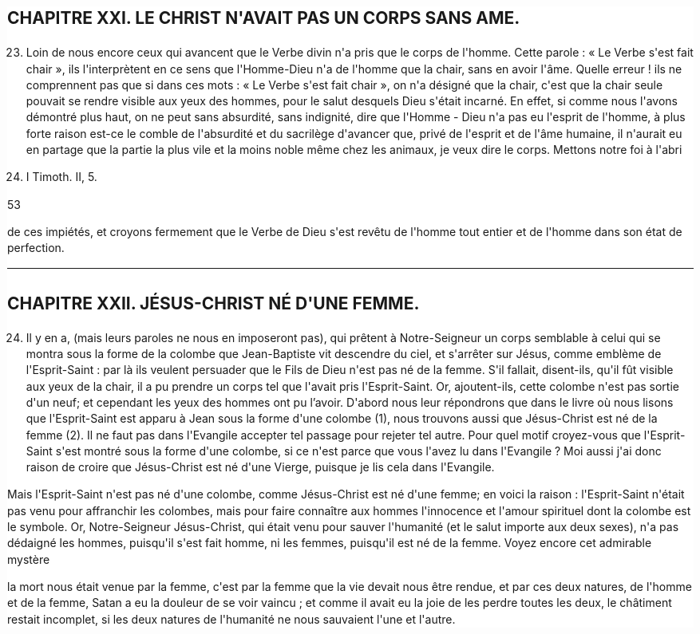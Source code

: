 
## CHAPITRE XXI. LE CHRIST N'AVAIT PAS UN CORPS SANS AME.

23. Loin de nous encore ceux qui avancent
que le Verbe divin n'a pris que le corps de l'homme. Cette
parole : « Le Verbe s'est fait chair », ils l'interprètent en ce sens que l'Homme-Dieu n'a de l'homme que la chair, sans en avoir l'âme. Quelle
erreur ! ils ne comprennent pas que si dans ces mots : «
Le Verbe s'est fait chair », on n'a désigné que la chair, c'est que la chair seule
pouvait se rendre visible aux yeux des hommes, pour le salut desquels Dieu s'était
incarné. En effet, si comme nous l'avons démontré plus haut, on ne peut sans
absurdité, sans indignité, dire que l'Homme - Dieu n'a pas eu l'esprit de l'homme, à
plus forte raison est-ce le comble de l'absurdité et du sacrilège d'avancer que, privé
de l'esprit et de l'âme humaine, il n'aurait eu en partage que la partie la plus vile et
la moins noble même chez les animaux, je veux dire le corps. Mettons notre foi à l'abri

1. I Timoth. II, 5.

53

de ces impiétés, et croyons fermement
que le Verbe de Dieu s'est revêtu de l'homme tout entier et de l'homme dans son état de
perfection.

---

## CHAPITRE XXII. JÉSUS-CHRIST NÉ D'UNE FEMME.

24. Il y en a, (mais leurs paroles ne nous
en imposeront pas), qui prêtent à Notre-Seigneur un corps
semblable à celui qui se montra sous la forme de la colombe que Jean-Baptiste vit
descendre du ciel, et s'arrêter sur Jésus, comme emblème de l'Esprit-Saint : par là
ils veulent persuader que le Fils de Dieu n'est pas né de la femme. S'il fallait,
disent-ils, qu'il fût visible aux yeux de la chair, il a pu prendre un corps tel que
l'avait pris l'Esprit-Saint. Or, ajoutent-ils, cette colombe n'est pas sortie d'un neuf;
et cependant les yeux des hommes ont pu l’avoir. D'abord nous leur répondrons que
dans le livre où nous lisons que l'Esprit-Saint est apparu à Jean sous la forme d'une
colombe (1), nous trouvons aussi que Jésus-Christ est né de la femme (2). Il ne faut pas
dans l'Evangile accepter tel passage pour rejeter tel autre. Pour quel motif croyez-vous
que l'Esprit-Saint s'est montré sous la forme d'une colombe, si ce n'est parce que vous
l'avez lu dans l'Evangile ? Moi aussi j'ai donc raison de croire que Jésus-Christ est né
d'une Vierge, puisque je lis cela dans l'Evangile.

Mais l'Esprit-Saint n'est pas né d'une
colombe, comme Jésus-Christ est né d'une femme; en voici la raison : l'Esprit-Saint
n'était pas venu pour affranchir les colombes, mais pour faire connaître aux hommes
l'innocence et l'amour spirituel dont la colombe est le symbole. Or, Notre-Seigneur
Jésus-Christ, qui était venu pour sauver l'humanité (et le salut importe aux deux
sexes), n'a pas dédaigné les hommes, puisqu'il s'est fait homme, ni les femmes,
puisqu'il est né de la femme. Voyez encore cet admirable mystère

la mort nous était venue par la femme,
c'est par la femme que la vie devait nous être rendue, et par ces deux natures, de
l'homme et de la femme, Satan a eu la douleur de se voir vaincu ; et comme il avait eu la
joie de les perdre toutes les deux, le châtiment restait incomplet, si les deux natures
de l'humanité ne nous sauvaient l'une et l'autre.
